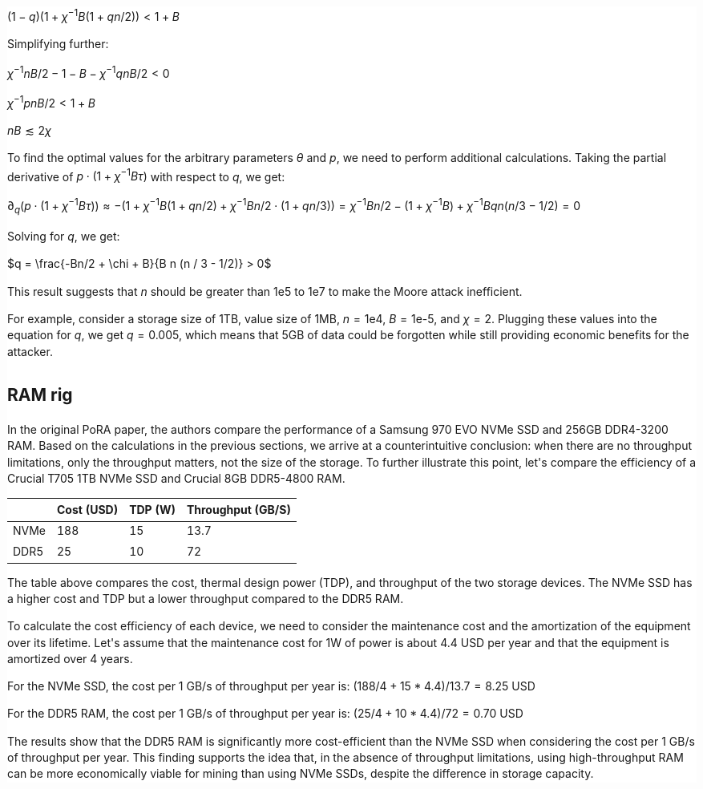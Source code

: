 $(1-q) (1 + \chi^{-1} B (1 + qn/2)) < 1 + B$

Simplifying further:

$\chi^{-1} nB/2 - 1 - B - \chi^{-1} qnB/2 < 0$

$\chi^{-1} pnB/2 < 1 + B$

$n B \lesssim 2 \chi$

To find the optimal values for the arbitrary parameters $\theta$ and $p$, we need to perform additional calculations. Taking the partial derivative of $p \cdot (1 + \chi^{-1} B \tau)$ with respect to $q$, we get:

$\partial_q (p \cdot (1 + \chi^{-1} B \tau)) \approx -(1 + \chi^{-1} B (1 + qn/2) + \chi^{-1} Bn/2 \cdot (1 + qn/3)) = \chi^{-1} Bn/2 - (1 + \chi^{-1} B) + \chi^{-1} B q n (n / 3 - 1/2) = 0$

Solving for $q$, we get:

$q = \frac{-Bn/2 + \chi + B}{B n (n / 3 - 1/2)} > 0$

This result suggests that $n$ should be greater than $1\text{e}5$ to $1\text{e}7$ to make the Moore attack inefficient.

For example, consider a storage size of 1TB, value size of 1MB, $n=1\text{e}4$, $B=1\text{e-}5$, and $\chi=2$. Plugging these values into the equation for $q$, we get $q=0.005$, which means that 5GB of data could be forgotten while still providing economic benefits for the attacker.

## RAM rig

In the original PoRA paper, the authors compare the performance of a Samsung 970 EVO NVMe SSD and 256GB DDR4-3200 RAM. Based on the calculations in the previous sections, we arrive at a counterintuitive conclusion: when there are no throughput limitations, only the throughput matters, not the size of the storage. To further illustrate this point, let's compare the efficiency of a Crucial T705 1TB NVMe SSD and Crucial 8GB DDR5-4800 RAM.

|    | Cost (USD) | TDP (W) | Throughput (GB/S) |
| --- | ---- | --- | --- |
| NVMe | 188 | 15 | 13.7 |
| DDR5 | 25 | 10 | 72 |

The table above compares the cost, thermal design power (TDP), and throughput of the two storage devices. The NVMe SSD has a higher cost and TDP but a lower throughput compared to the DDR5 RAM.

To calculate the cost efficiency of each device, we need to consider the maintenance cost and the amortization of the equipment over its lifetime. Let's assume that the maintenance cost for 1W of power is about 4.4 USD per year and that the equipment is amortized over 4 years.

For the NVMe SSD, the cost per 1 GB/s of throughput per year is:
$(188/4 + 15*4.4) / 13.7 = 8.25$ USD

For the DDR5 RAM, the cost per 1 GB/s of throughput per year is:
$(25/4 + 10*4.4) / 72 = 0.70$ USD

The results show that the DDR5 RAM is significantly more cost-efficient than the NVMe SSD when considering the cost per 1 GB/s of throughput per year. This finding supports the idea that, in the absence of throughput limitations, using high-throughput RAM can be more economically viable for mining than using NVMe SSDs, despite the difference in storage capacity.
